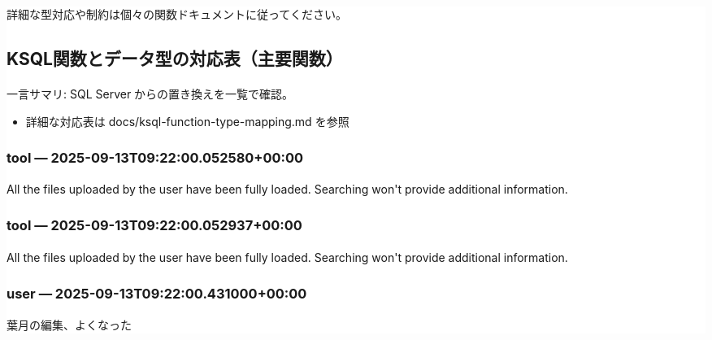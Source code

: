 

詳細な型対応や制約は個々の関数ドキュメントに従ってください。



## KSQL関数とデータ型の対応表（主要関数）
一言サマリ: SQL Server からの置き換えを一覧で確認。


- 詳細な対応表は docs/ksql-function-type-mapping.md を参照

### tool — 2025-09-13T09:22:00.052580+00:00

All the files uploaded by the user have been fully loaded. Searching won't provide additional information.

### tool — 2025-09-13T09:22:00.052937+00:00

All the files uploaded by the user have been fully loaded. Searching won't provide additional information.

### user — 2025-09-13T09:22:00.431000+00:00

葉月の編集、よくなった
